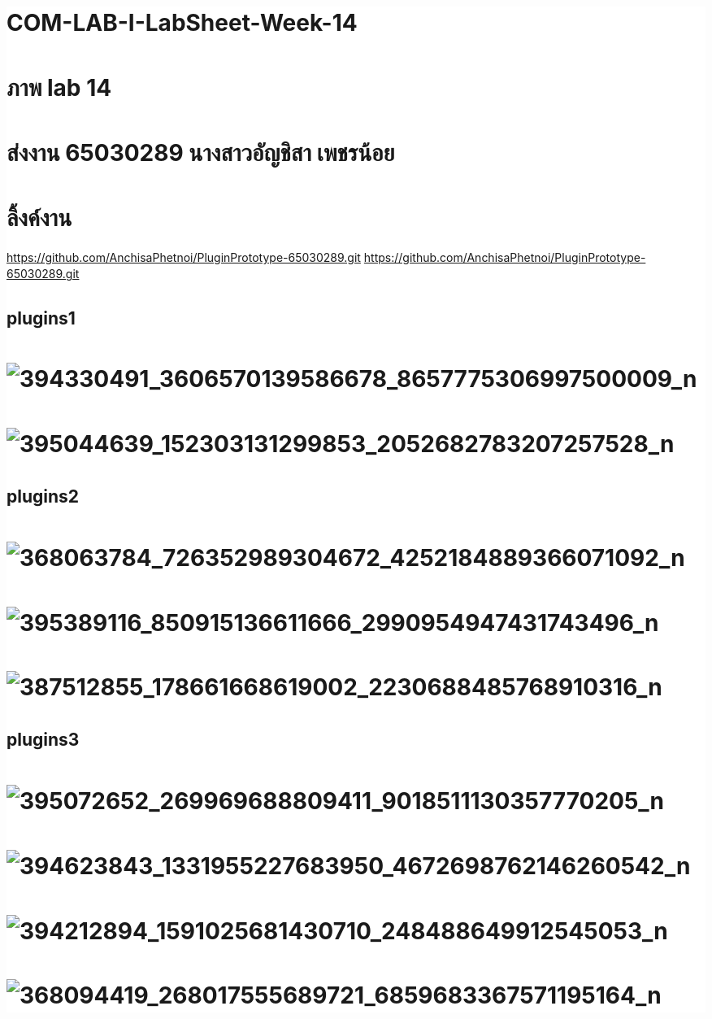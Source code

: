 # COM-LAB-I-LabSheet-Week-14
# ภาพ lab 14
# ส่งงาน 65030289 นางสาวอัญชิสา เพชรน้อย 
# ลิ้งค์งาน
https://github.com/AnchisaPhetnoi/PluginPrototype-65030289.git
https://github.com/AnchisaPhetnoi/PluginPrototype-65030289.git
##  plugins1
# ![394330491_3606570139586678_8657775306997500009_n](https://github.com/AnchisaPhetnoi/COM-LAB-I-LabSheet-Week-14/assets/144197034/20b47e76-80a1-431e-839c-1ee9aef9c3b0)
# ![395044639_152303131299853_2052682783207257528_n](https://github.com/AnchisaPhetnoi/COM-LAB-I-LabSheet-Week-14/assets/144197034/c967a457-059b-47bb-836e-4ae2fa4d6ccc)
##  plugins2
# ![368063784_726352989304672_4252184889366071092_n](https://github.com/AnchisaPhetnoi/COM-LAB-I-LabSheet-Week-14/assets/144197034/507edb02-11f8-4181-b4fd-5f3b9adb101f)
# ![395389116_850915136611666_2990954947431743496_n](https://github.com/AnchisaPhetnoi/COM-LAB-I-LabSheet-Week-14/assets/144197034/6ec7feb6-3818-46c7-8c5d-45d532ae3fed)
# ![387512855_178661668619002_2230688485768910316_n](https://github.com/AnchisaPhetnoi/COM-LAB-I-LabSheet-Week-14/assets/144197034/15c27f87-8f43-43ec-8b9c-ebec29d086c2)
##  plugins3
# ![395072652_269969688809411_9018511130357770205_n](https://github.com/AnchisaPhetnoi/COM-LAB-I-LabSheet-Week-14/assets/144197034/11ba96d1-97fa-4292-969f-b38131c1fdd7)
# ![394623843_1331955227683950_4672698762146260542_n](https://github.com/AnchisaPhetnoi/COM-LAB-I-LabSheet-Week-14/assets/144197034/fdd456f1-68fa-4fcc-935f-bb3cb1a89146)
# ![394212894_1591025681430710_248488649912545053_n](https://github.com/AnchisaPhetnoi/COM-LAB-I-LabSheet-Week-14/assets/144197034/bae6168a-bbe6-49db-8b67-57a0839d9990)
# ![368094419_268017555689721_6859683367571195164_n](https://github.com/AnchisaPhetnoi/COM-LAB-I-LabSheet-Week-14/assets/144197034/1ea98cf3-3c0e-4e33-a8a9-ba5f12631823)